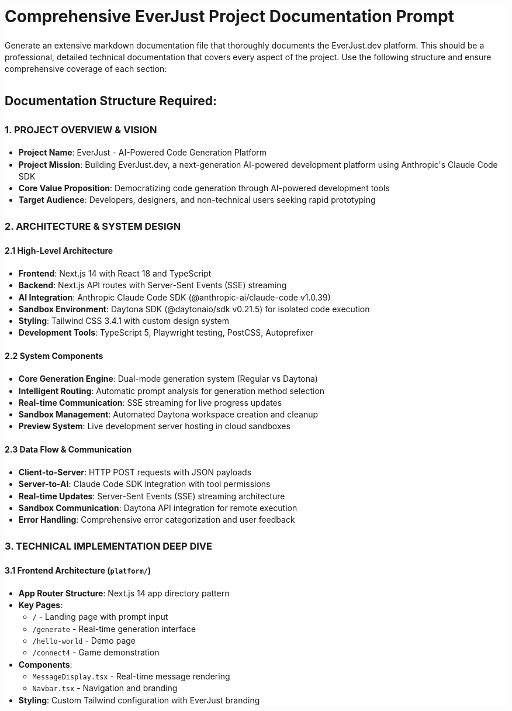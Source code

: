 # Comprehensive EverJust Project Documentation Prompt

Generate an extensive markdown documentation file that thoroughly documents the EverJust.dev platform. This should be a professional, detailed technical documentation that covers every aspect of the project. Use the following structure and ensure comprehensive coverage of each section:

## Documentation Structure Required:

### 1. PROJECT OVERVIEW & VISION
- **Project Name**: EverJust - AI-Powered Code Generation Platform
- **Project Mission**: Building EverJust.dev, a next-generation AI-powered development platform using Anthropic's Claude Code SDK
- **Core Value Proposition**: Democratizing code generation through AI-powered development tools
- **Target Audience**: Developers, designers, and non-technical users seeking rapid prototyping

### 2. ARCHITECTURE & SYSTEM DESIGN

#### 2.1 High-Level Architecture
- **Frontend**: Next.js 14 with React 18 and TypeScript
- **Backend**: Next.js API routes with Server-Sent Events (SSE) streaming
- **AI Integration**: Anthropic Claude Code SDK (@anthropic-ai/claude-code v1.0.39)
- **Sandbox Environment**: Daytona SDK (@daytonaio/sdk v0.21.5) for isolated code execution
- **Styling**: Tailwind CSS 3.4.1 with custom design system
- **Development Tools**: TypeScript 5, Playwright testing, PostCSS, Autoprefixer

#### 2.2 System Components
- **Core Generation Engine**: Dual-mode generation system (Regular vs Daytona)
- **Intelligent Routing**: Automatic prompt analysis for generation method selection
- **Real-time Communication**: SSE streaming for live progress updates
- **Sandbox Management**: Automated Daytona workspace creation and cleanup
- **Preview System**: Live development server hosting in cloud sandboxes

#### 2.3 Data Flow & Communication
- **Client-to-Server**: HTTP POST requests with JSON payloads
- **Server-to-AI**: Claude Code SDK integration with tool permissions
- **Real-time Updates**: Server-Sent Events (SSE) streaming architecture
- **Sandbox Communication**: Daytona API integration for remote execution
- **Error Handling**: Comprehensive error categorization and user feedback

### 3. TECHNICAL IMPLEMENTATION DEEP DIVE

#### 3.1 Frontend Architecture (`platform/`)
- **App Router Structure**: Next.js 14 app directory pattern
- **Key Pages**: 
  - `/` - Landing page with prompt input
  - `/generate` - Real-time generation interface  
  - `/hello-world` - Demo page
  - `/connect4` - Game demonstration
- **Components**:
  - `MessageDisplay.tsx` - Real-time message rendering
  - `Navbar.tsx` - Navigation and branding
- **Styling**: Custom Tailwind configuration with EverJust branding
